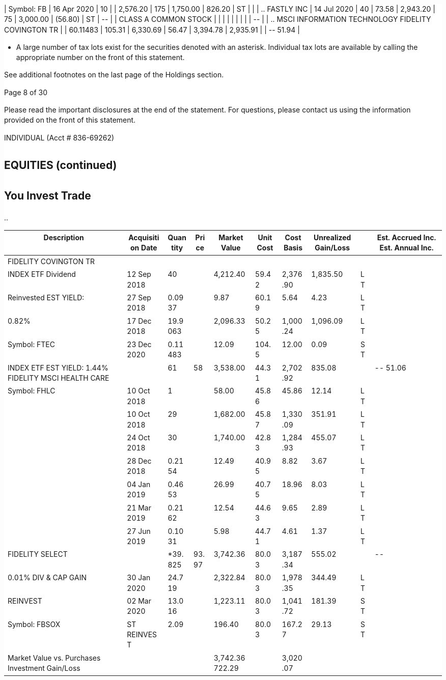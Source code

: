 | Symbol: FB                                           | 16 Apr 2020        | 10         |         | 2,576.20       | 175         | 1,750.00     | 826.20                  | ST |                                      |
| .. FASTLY INC                                        | 14 Jul 2020        | 40         | 73.58   | 2,943.20       | 75          | 3,000.00     | (56.80)                 | ST | --                                   |
| CLASS A COMMON STOCK                                 |                    |            |         |                |             |              |                         |    | --                                   |
| .. MSCI INFORMATION TECHNOLOGY FIDELITY COVINGTON TR |                    | 60.11483   | 105.31  | 6,330.69       | 56.47       | 3,394.78     | 2,935.91                |    | -- 51.94                             |

* A large number of tax lots exist for the securities denoted with an asterisk. Individual tax lots are available by calling the appropriate number on the front of this statement.

See additional footnotes on the last page of the Holdings section.

Page  8 of 30

Please read the important disclosures at the end of the statement. For questions, please contact us using the information provided on the front of this statement.

INDIVIDUAL  (Acct # 836-69262)

## EQUITIES (continued)

## You Invest Trade

..

| Description                                                   | Acquisition Date   | Quantity   | Price   | Market Value    | Unit Cost   | Cost Basis   | Unrealized  Gain/Loss   |    | Est. Accrued Inc. Est. Annual Inc.   |
|---------------------------------------------------------------|--------------------|------------|---------|-----------------|-------------|--------------|-------------------------|----|--------------------------------------|
| FIDELITY COVINGTON TR                                         |                    |            |         |                 |             |              |                         |    |                                      |
| INDEX ETF Dividend                                            | 12 Sep 2018        | 40         |         | 4,212.40        | 59.42       | 2,376.90     | 1,835.50                | LT |                                      |
| Reinvested EST YIELD:                                         | 27 Sep 2018        | 0.0937     |         | 9.87            | 60.19       | 5.64         | 4.23                    | LT |                                      |
| 0.82%                                                         | 17 Dec 2018        | 19.9063    |         | 2,096.33        | 50.25       | 1,000.24     | 1,096.09                | LT |                                      |
| Symbol: FTEC                                                  | 23 Dec 2020        | 0.11483    |         | 12.09           | 104.5       | 12.00        | 0.09                    | ST |                                      |
| INDEX ETF EST YIELD: 1.44% FIDELITY MSCI HEALTH CARE          |                    | 61         | 58      | 3,538.00        | 44.31       | 2,702.92     | 835.08                  |    | -- 51.06                             |
| Symbol: FHLC                                                  | 10 Oct 2018        | 1          |         | 58.00           | 45.86       | 45.86        | 12.14                   | LT |                                      |
|                                                               | 10 Oct 2018        | 29         |         | 1,682.00        | 45.87       | 1,330.09     | 351.91                  | LT |                                      |
|                                                               | 24 Oct 2018        | 30         |         | 1,740.00        | 42.83       | 1,284.93     | 455.07                  | LT |                                      |
|                                                               | 28 Dec 2018        | 0.2154     |         | 12.49           | 40.95       | 8.82         | 3.67                    | LT |                                      |
|                                                               | 04 Jan 2019        | 0.4653     |         | 26.99           | 40.75       | 18.96        | 8.03                    | LT |                                      |
|                                                               | 21 Mar 2019        | 0.2162     |         | 12.54           | 44.63       | 9.65         | 2.89                    | LT |                                      |
|                                                               | 27 Jun 2019        | 0.1031     |         | 5.98            | 44.71       | 4.61         | 1.37                    | LT |                                      |
| FIDELITY SELECT                                               |                    | *39.825    | 93.97   | 3,742.36        | 80.03       | 3,187.34     | 555.02                  |    | --                                   |
| 0.01% DIV & CAP GAIN                                          | 30 Jan 2020        | 24.719     |         | 2,322.84        | 80.03       | 1,978.35     | 344.49                  | LT |                                      |
| REINVEST                                                      | 02 Mar 2020        | 13.016     |         | 1,223.11        | 80.03       | 1,041.72     | 181.39                  | ST |                                      |
| Symbol: FBSOX                                                 | ST REINVEST        | 2.09       |         | 196.40          | 80.03       | 167.27       | 29.13                   | ST |                                      |
| Market Value vs. Purchases Investment Gain/Loss               |                    |            |         | 3,742.36 722.29 |             | 3,020.07     |                         |    |                                      |